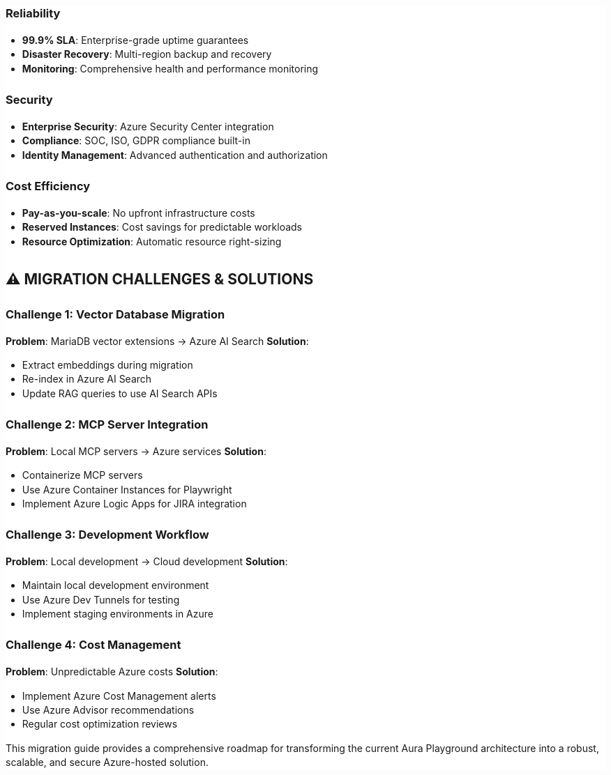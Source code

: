 ### **Reliability**
- **99.9% SLA**: Enterprise-grade uptime guarantees
- **Disaster Recovery**: Multi-region backup and recovery
- **Monitoring**: Comprehensive health and performance monitoring

### **Security**
- **Enterprise Security**: Azure Security Center integration
- **Compliance**: SOC, ISO, GDPR compliance built-in
- **Identity Management**: Advanced authentication and authorization

### **Cost Efficiency**
- **Pay-as-you-scale**: No upfront infrastructure costs
- **Reserved Instances**: Cost savings for predictable workloads
- **Resource Optimization**: Automatic resource right-sizing

## ⚠️ **MIGRATION CHALLENGES & SOLUTIONS**

### **Challenge 1: Vector Database Migration**
**Problem**: MariaDB vector extensions → Azure AI Search
**Solution**: 
- Extract embeddings during migration
- Re-index in Azure AI Search
- Update RAG queries to use AI Search APIs

### **Challenge 2: MCP Server Integration**
**Problem**: Local MCP servers → Azure services
**Solution**:
- Containerize MCP servers
- Use Azure Container Instances for Playwright
- Implement Azure Logic Apps for JIRA integration

### **Challenge 3: Development Workflow**
**Problem**: Local development → Cloud development
**Solution**:
- Maintain local development environment
- Use Azure Dev Tunnels for testing
- Implement staging environments in Azure

### **Challenge 4: Cost Management**
**Problem**: Unpredictable Azure costs
**Solution**:
- Implement Azure Cost Management alerts
- Use Azure Advisor recommendations
- Regular cost optimization reviews

This migration guide provides a comprehensive roadmap for transforming the current Aura Playground architecture into a robust, scalable, and secure Azure-hosted solution.



